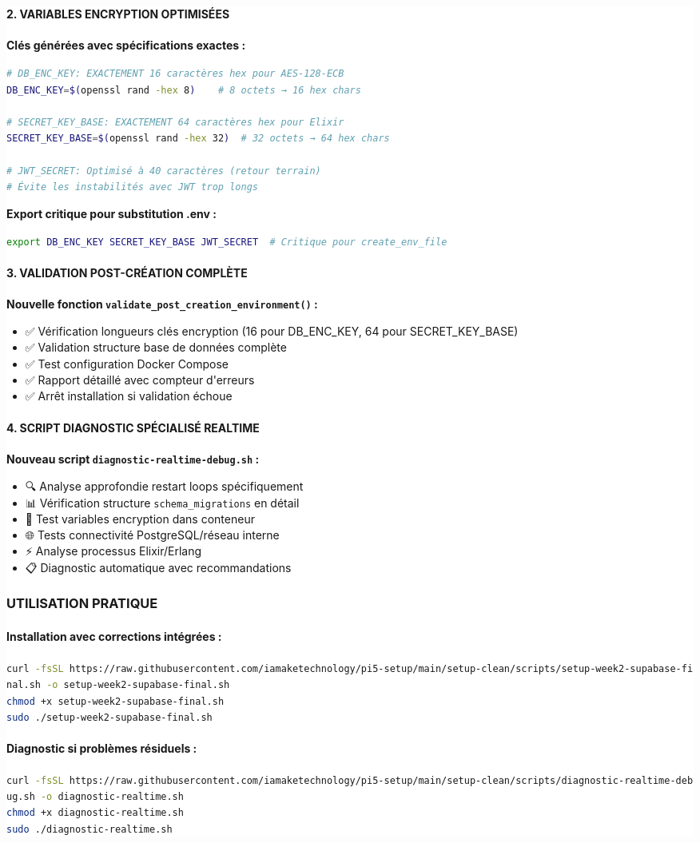 #### 2. **VARIABLES ENCRYPTION OPTIMISÉES**
**Clés générées avec spécifications exactes :**
```bash
# DB_ENC_KEY: EXACTEMENT 16 caractères hex pour AES-128-ECB
DB_ENC_KEY=$(openssl rand -hex 8)    # 8 octets → 16 hex chars

# SECRET_KEY_BASE: EXACTEMENT 64 caractères hex pour Elixir
SECRET_KEY_BASE=$(openssl rand -hex 32)  # 32 octets → 64 hex chars

# JWT_SECRET: Optimisé à 40 caractères (retour terrain)
# Évite les instabilités avec JWT trop longs
```

**Export critique pour substitution .env :**
```bash
export DB_ENC_KEY SECRET_KEY_BASE JWT_SECRET  # Critique pour create_env_file
```

#### 3. **VALIDATION POST-CRÉATION COMPLÈTE**
**Nouvelle fonction `validate_post_creation_environment()` :**
- ✅ Vérification longueurs clés encryption (16 pour DB_ENC_KEY, 64 pour SECRET_KEY_BASE)
- ✅ Validation structure base de données complète
- ✅ Test configuration Docker Compose
- ✅ Rapport détaillé avec compteur d'erreurs
- ✅ Arrêt installation si validation échoue

#### 4. **SCRIPT DIAGNOSTIC SPÉCIALISÉ REALTIME**
**Nouveau script `diagnostic-realtime-debug.sh` :**
- 🔍 Analyse approfondie restart loops spécifiquement
- 📊 Vérification structure `schema_migrations` en détail
- 🔐 Test variables encryption dans conteneur
- 🌐 Tests connectivité PostgreSQL/réseau interne
- ⚡ Analyse processus Elixir/Erlang
- 📋 Diagnostic automatique avec recommandations

### UTILISATION PRATIQUE

#### Installation avec corrections intégrées :
```bash
curl -fsSL https://raw.githubusercontent.com/iamaketechnology/pi5-setup/main/setup-clean/scripts/setup-week2-supabase-final.sh -o setup-week2-supabase-final.sh
chmod +x setup-week2-supabase-final.sh
sudo ./setup-week2-supabase-final.sh
```

#### Diagnostic si problèmes résiduels :
```bash
curl -fsSL https://raw.githubusercontent.com/iamaketechnology/pi5-setup/main/setup-clean/scripts/diagnostic-realtime-debug.sh -o diagnostic-realtime.sh
chmod +x diagnostic-realtime.sh
sudo ./diagnostic-realtime.sh
```
